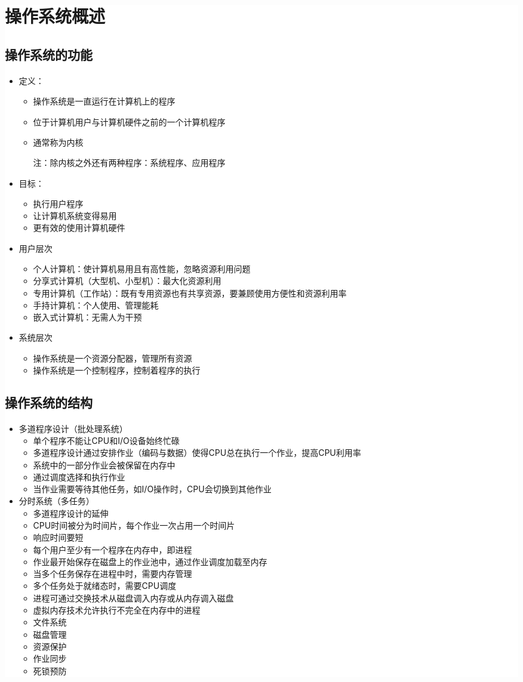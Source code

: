 # 操作系统概述

## 操作系统的功能

- 定义：

  - 操作系统是一直运行在计算机上的程序

  - 位于计算机用户与计算机硬件之前的一个计算机程序

  - 通常称为内核

    注：除内核之外还有两种程序：系统程序、应用程序

- 目标：

  - 执行用户程序
  - 让计算机系统变得易用
  - 更有效的使用计算机硬件

- 用户层次

  - 个人计算机：使计算机易用且有高性能，忽略资源利用问题
  - 分享式计算机（大型机、小型机）：最大化资源利用
  - 专用计算机（工作站）：既有专用资源也有共享资源，要兼顾使用方便性和资源利用率
  - 手持计算机：个人使用、管理能耗
  - 嵌入式计算机：无需人为干预

- 系统层次

  - 操作系统是一个资源分配器，管理所有资源
  - 操作系统是一个控制程序，控制着程序的执行

## 操作系统的结构

- 多道程序设计（批处理系统）
  - 单个程序不能让CPU和I/O设备始终忙碌
  - 多道程序设计通过安排作业（编码与数据）使得CPU总在执行一个作业，提高CPU利用率
  - 系统中的一部分作业会被保留在内存中
  - 通过调度选择和执行作业
  - 当作业需要等待其他任务，如I/O操作时，CPU会切换到其他作业
- 分时系统（多任务）
  - 多道程序设计的延伸
  - CPU时间被分为时间片，每个作业一次占用一个时间片
  - 响应时间要短
  - 每个用户至少有一个程序在内存中，即进程
  - 作业最开始保存在磁盘上的作业池中，通过作业调度加载至内存
  - 当多个任务保存在进程中时，需要内存管理
  - 多个任务处于就绪态时，需要CPU调度
  - 进程可通过交换技术从磁盘调入内存或从内存调入磁盘
  - 虚拟内存技术允许执行不完全在内存中的进程
  - 文件系统
  - 磁盘管理
  - 资源保护
  - 作业同步
  - 死锁预防
